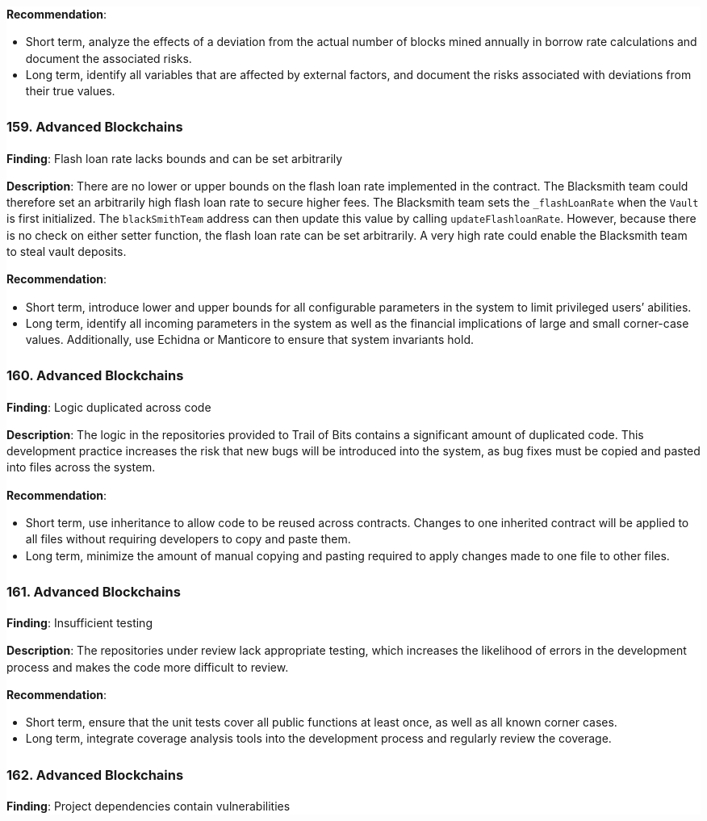 **Recommendation**:
- Short term, analyze the effects of a deviation from the actual number of blocks mined annually in borrow rate calculations and document the associated risks.
- Long term, identify all variables that are affected by external factors, and document the risks associated with deviations from their true values.

### 159. Advanced Blockchains

**Finding**: Flash loan rate lacks bounds and can be set arbitrarily

**Description**: There are no lower or upper bounds on the flash loan rate implemented in the contract. The Blacksmith team could therefore set an arbitrarily high flash loan rate to secure higher fees. The Blacksmith team sets the `_flashLoanRate` when the `Vault` is first initialized. The `blackSmithTeam` address can then update this value by calling `updateFlashloanRate`. However, because there is no check on either setter function, the flash loan rate can be set arbitrarily. A very high rate could enable the Blacksmith team to steal vault deposits.

**Recommendation**:
- Short term, introduce lower and upper bounds for all configurable parameters in the system to limit privileged users’ abilities.
- Long term, identify all incoming parameters in the system as well as the financial implications of large and small corner-case values. Additionally, use Echidna or Manticore to ensure that system invariants hold.

### 160. Advanced Blockchains

**Finding**: Logic duplicated across code

**Description**: The logic in the repositories provided to Trail of Bits contains a significant amount of duplicated code. This development practice increases the risk that new bugs will be introduced into the system, as bug fixes must be copied and pasted into files across the system.

**Recommendation**:
- Short term, use inheritance to allow code to be reused across contracts. Changes to one inherited contract will be applied to all files without requiring developers to copy and paste them.
- Long term, minimize the amount of manual copying and pasting required to apply changes made to one file to other files.

### 161. Advanced Blockchains

**Finding**: Insufficient testing

**Description**: The repositories under review lack appropriate testing, which increases the likelihood of errors in the development process and makes the code more difficult to review.

**Recommendation**:
- Short term, ensure that the unit tests cover all public functions at least once, as well as all known corner cases.
- Long term, integrate coverage analysis tools into the development process and regularly review the coverage.

### 162. Advanced Blockchains

**Finding**: Project dependencies contain vulnerabilities
